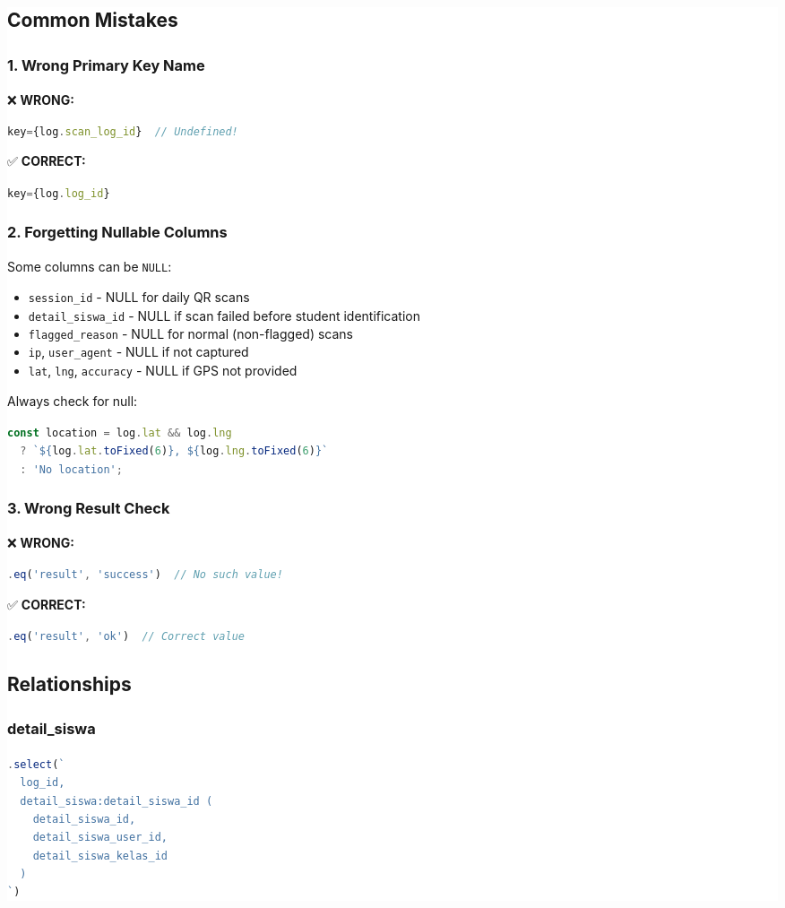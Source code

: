 ## Common Mistakes

### 1. Wrong Primary Key Name
❌ **WRONG:**
```javascript
key={log.scan_log_id}  // Undefined!
```

✅ **CORRECT:**
```javascript
key={log.log_id}
```

### 2. Forgetting Nullable Columns
Some columns can be `NULL`:
- `session_id` - NULL for daily QR scans
- `detail_siswa_id` - NULL if scan failed before student identification
- `flagged_reason` - NULL for normal (non-flagged) scans
- `ip`, `user_agent` - NULL if not captured
- `lat`, `lng`, `accuracy` - NULL if GPS not provided

Always check for null:
```javascript
const location = log.lat && log.lng 
  ? `${log.lat.toFixed(6)}, ${log.lng.toFixed(6)}`
  : 'No location';
```

### 3. Wrong Result Check
❌ **WRONG:**
```javascript
.eq('result', 'success')  // No such value!
```

✅ **CORRECT:**
```javascript
.eq('result', 'ok')  // Correct value
```

## Relationships

### detail_siswa
```javascript
.select(`
  log_id,
  detail_siswa:detail_siswa_id (
    detail_siswa_id,
    detail_siswa_user_id,
    detail_siswa_kelas_id
  )
`)
```
